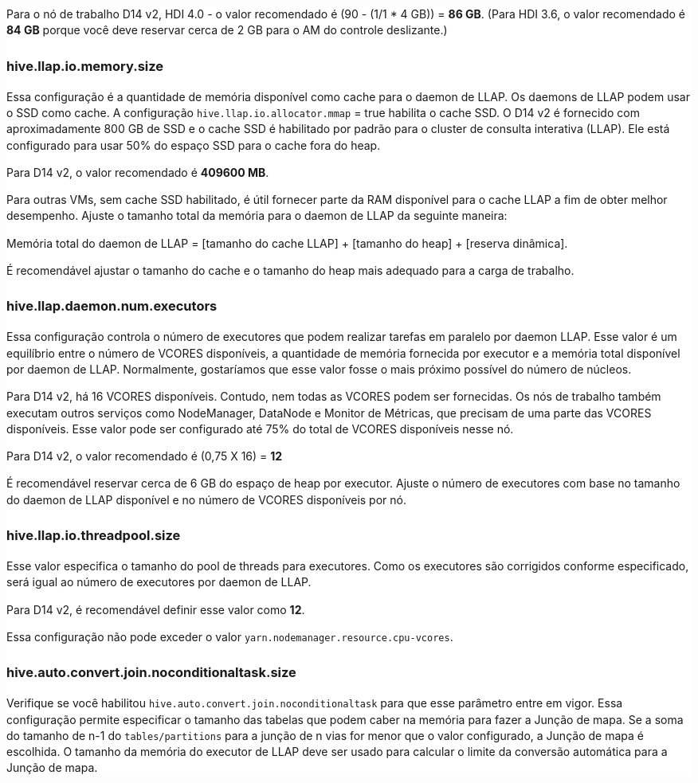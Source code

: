 Para o nó de trabalho D14 v2, HDI 4.0 - o valor recomendado é (90 - (1/1 * 4 GB)) = **86 GB**.
(Para HDI 3.6, o valor recomendado é **84 GB** porque você deve reservar cerca de 2 GB para o AM do controle deslizante.)  

### <a name="hivellapiomemorysize"></a>hive.llap.io.memory.size

Essa configuração é a quantidade de memória disponível como cache para o daemon de LLAP. Os daemons de LLAP podem usar o SSD como cache. A configuração `hive.llap.io.allocator.mmap` = true habilita o cache SSD. O D14 v2 é fornecido com aproximadamente 800 GB de SSD e o cache SSD é habilitado por padrão para o cluster de consulta interativa (LLAP). Ele está configurado para usar 50% do espaço SSD para o cache fora do heap.

Para D14 v2, o valor recomendado é **409600 MB**.  

Para outras VMs, sem cache SSD habilitado, é útil fornecer parte da RAM disponível para o cache LLAP a fim de obter melhor desempenho. Ajuste o tamanho total da memória para o daemon de LLAP da seguinte maneira:  

Memória total do daemon de LLAP = [tamanho do cache LLAP] + [tamanho do heap] + [reserva dinâmica].

É recomendável ajustar o tamanho do cache e o tamanho do heap mais adequado para a carga de trabalho.  

### <a name="hivellapdaemonnumexecutors"></a>hive.llap.daemon.num.executors

Essa configuração controla o número de executores que podem realizar tarefas em paralelo por daemon LLAP. Esse valor é um equilíbrio entre o número de VCORES disponíveis, a quantidade de memória fornecida por executor e a memória total disponível por daemon de LLAP. Normalmente, gostaríamos que esse valor fosse o mais próximo possível do número de núcleos.

Para D14 v2, há 16 VCORES disponíveis. Contudo, nem todas as VCORES podem ser fornecidas. Os nós de trabalho também executam outros serviços como NodeManager, DataNode e Monitor de Métricas, que precisam de uma parte das VCORES disponíveis. Esse valor pode ser configurado até 75% do total de VCORES disponíveis nesse nó.

Para D14 v2, o valor recomendado é (0,75 X 16) = **12**

É recomendável reservar cerca de 6 GB do espaço de heap por executor. Ajuste o número de executores com base no tamanho do daemon de LLAP disponível e no número de VCORES disponíveis por nó.  

### <a name="hivellapiothreadpoolsize"></a>hive.llap.io.threadpool.size

Esse valor especifica o tamanho do pool de threads para executores. Como os executores são corrigidos conforme especificado, será igual ao número de executores por daemon de LLAP.

Para D14 v2, é recomendável definir esse valor como **12**.

Essa configuração não pode exceder o valor `yarn.nodemanager.resource.cpu-vcores`.

### <a name="hiveautoconvertjoinnoconditionaltasksize"></a>hive.auto.convert.join.noconditionaltask.size

Verifique se você habilitou `hive.auto.convert.join.noconditionaltask` para que esse parâmetro entre em vigor. Essa configuração permite especificar o tamanho das tabelas que podem caber na memória para fazer a Junção de mapa. Se a soma do tamanho de n-1 do `tables/partitions` para a junção de n vias for menor que o valor configurado, a Junção de mapa é escolhida. O tamanho da memória do executor de LLAP deve ser usado para calcular o limite da conversão automática para a Junção de mapa.
